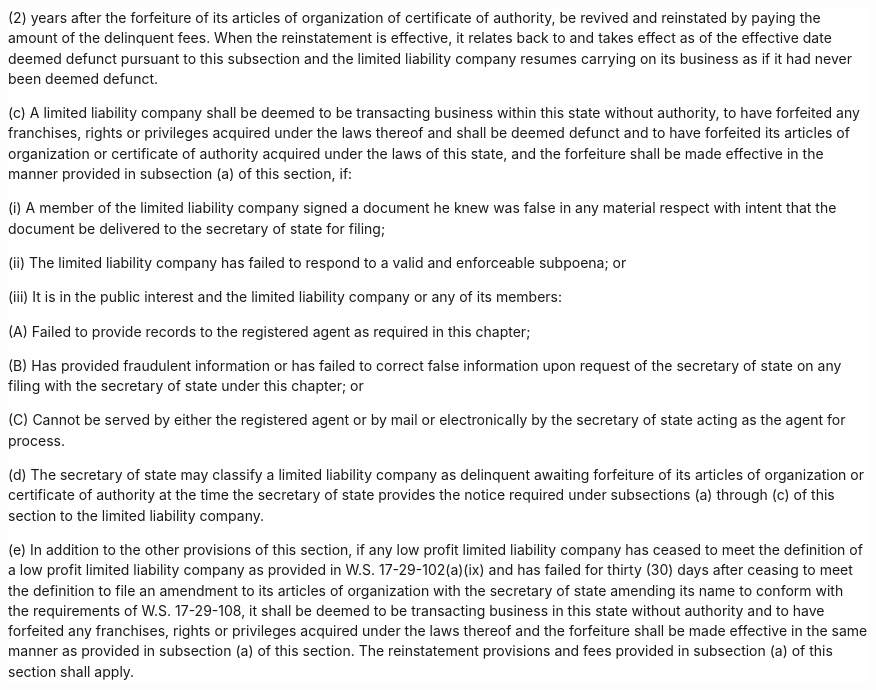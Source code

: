 
(2) years after the forfeiture of its articles of organization
of certificate of authority, be revived and reinstated by paying
the amount of the delinquent fees. When the reinstatement is
effective, it relates back to and takes effect as of the
effective date deemed defunct pursuant to this subsection and
the limited liability company resumes carrying on its business
as if it had never been deemed defunct.

(c) A limited liability company shall be deemed to be
transacting business within this state without authority, to
have forfeited any franchises, rights or privileges acquired
under the laws thereof and shall be deemed defunct and to have
forfeited its articles of organization or certificate of
authority acquired under the laws of this state, and the
forfeiture shall be made effective in the manner provided in
subsection (a) of this section, if:

(i) A member of the limited liability company signed
a document he knew was false in any material respect with intent
that the document be delivered to the secretary of state for
filing;

(ii) The limited liability company has failed to
respond to a valid and enforceable subpoena; or

(iii) It is in the public interest and the limited
liability company or any of its members:

(A) Failed to provide records to the registered
agent as required in this chapter;

(B) Has provided fraudulent information or has
failed to correct false information upon request of the
secretary of state on any filing with the secretary of state
under this chapter; or

(C) Cannot be served by either the registered
agent or by mail or electronically by the secretary of state
acting as the agent for process.

(d) The secretary of state may classify a limited
liability company as delinquent awaiting forfeiture of its
articles of organization or certificate of authority at the time
the secretary of state provides the notice required under
subsections (a) through (c) of this section to the limited
liability company.

(e) In addition to the other provisions of this section,
if any low profit limited liability company has ceased to meet
the definition of a low profit limited liability company as
provided in W.S. 17-29-102(a)(ix) and has failed for thirty (30)
days after ceasing to meet the definition to file an amendment
to its articles of organization with the secretary of state
amending its name to conform with the requirements of W.S.
17-29-108, it shall be deemed to be transacting business in this
state without authority and to have forfeited any franchises,
rights or privileges acquired under the laws thereof and the
forfeiture shall be made effective in the same manner as
provided in subsection (a) of this section. The reinstatement
provisions and fees provided in subsection (a) of this section
shall apply.
